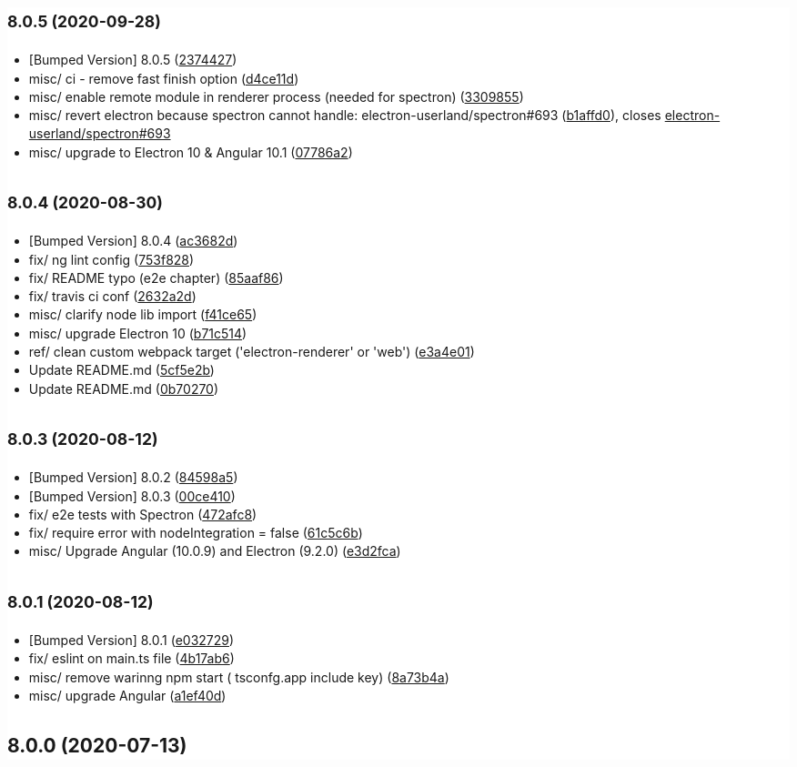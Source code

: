 ## <small>8.0.5 (2020-09-28)</small>

* [Bumped Version] 8.0.5 ([2374427](https://github.com/maximegris/dms/commit/2374427))
* misc/ ci - remove fast finish option ([d4ce11d](https://github.com/maximegris/dms/commit/d4ce11d))
* misc/ enable remote module in renderer process (needed for spectron) ([3309855](https://github.com/maximegris/dms/commit/3309855))
* misc/ revert electron because spectron cannot handle: electron-userland/spectron#693 ([b1affd0](https://github.com/maximegris/dms/commit/b1affd0)), closes [electron-userland/spectron#693](https://github.com/electron-userland/spectron/issues/693)
* misc/ upgrade to Electron 10 & Angular 10.1 ([07786a2](https://github.com/maximegris/dms/commit/07786a2))



## <small>8.0.4 (2020-08-30)</small>

* [Bumped Version] 8.0.4 ([ac3682d](https://github.com/maximegris/dms/commit/ac3682d))
* fix/ ng lint config ([753f828](https://github.com/maximegris/dms/commit/753f828))
* fix/ README typo (e2e chapter) ([85aaf86](https://github.com/maximegris/dms/commit/85aaf86))
* fix/ travis ci conf ([2632a2d](https://github.com/maximegris/dms/commit/2632a2d))
* misc/ clarify node lib import ([f41ce65](https://github.com/maximegris/dms/commit/f41ce65))
* misc/ upgrade Electron 10 ([b71c514](https://github.com/maximegris/dms/commit/b71c514))
* ref/ clean custom webpack target ('electron-renderer' or 'web') ([e3a4e01](https://github.com/maximegris/dms/commit/e3a4e01))
* Update README.md ([5cf5e2b](https://github.com/maximegris/dms/commit/5cf5e2b))
* Update README.md ([0b70270](https://github.com/maximegris/dms/commit/0b70270))



## <small>8.0.3 (2020-08-12)</small>

* [Bumped Version] 8.0.2 ([84598a5](https://github.com/maximegris/dms/commit/84598a5))
* [Bumped Version] 8.0.3 ([00ce410](https://github.com/maximegris/dms/commit/00ce410))
* fix/ e2e tests with Spectron ([472afc8](https://github.com/maximegris/dms/commit/472afc8))
* fix/ require error with nodeIntegration = false ([61c5c6b](https://github.com/maximegris/dms/commit/61c5c6b))
* misc/ Upgrade Angular (10.0.9) and Electron (9.2.0) ([e3d2fca](https://github.com/maximegris/dms/commit/e3d2fca))



## <small>8.0.1 (2020-08-12)</small>

* [Bumped Version] 8.0.1 ([e032729](https://github.com/maximegris/dms/commit/e032729))
* fix/ eslint on main.ts file ([4b17ab6](https://github.com/maximegris/dms/commit/4b17ab6))
* misc/ remove warinng npm start ( tsconfg.app include key) ([8a73b4a](https://github.com/maximegris/dms/commit/8a73b4a))
* misc/ upgrade Angular ([a1ef40d](https://github.com/maximegris/dms/commit/a1ef40d))



## 8.0.0 (2020-07-13)
